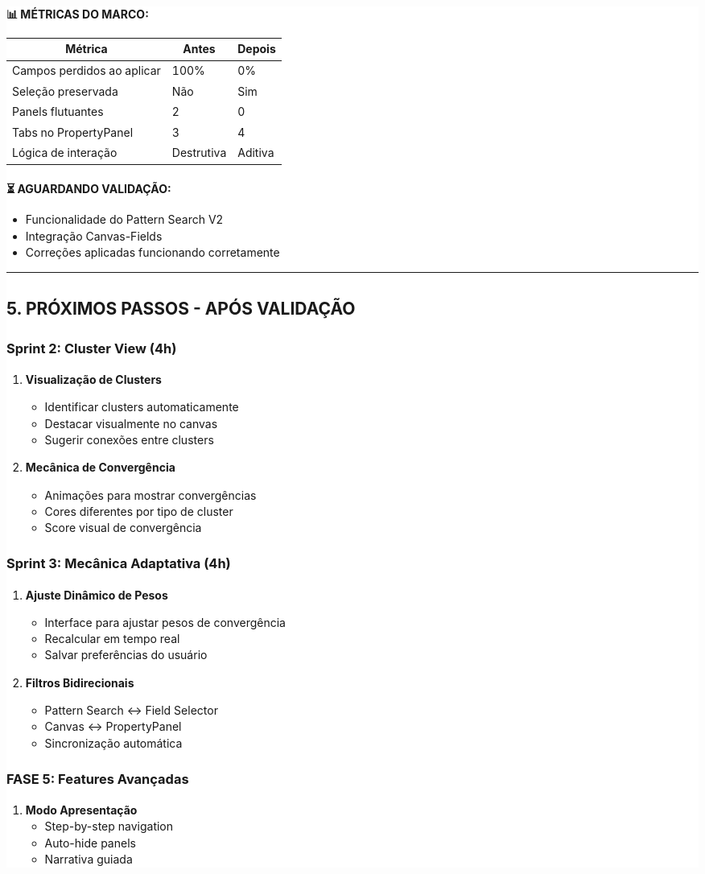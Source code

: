 #### 📊 MÉTRICAS DO MARCO:

| Métrica | Antes | Depois |
|---------|-------|--------|
| Campos perdidos ao aplicar | 100% | 0% |
| Seleção preservada | Não | Sim |
| Panels flutuantes | 2 | 0 |
| Tabs no PropertyPanel | 3 | 4 |
| Lógica de interação | Destrutiva | Aditiva |

#### ⏳ AGUARDANDO VALIDAÇÃO:

- Funcionalidade do Pattern Search V2
- Integração Canvas-Fields
- Correções aplicadas funcionando corretamente

---

## 5. PRÓXIMOS PASSOS - APÓS VALIDAÇÃO

### Sprint 2: Cluster View (4h)
1. **Visualização de Clusters**
   - Identificar clusters automaticamente
   - Destacar visualmente no canvas
   - Sugerir conexões entre clusters

2. **Mecânica de Convergência**
   - Animações para mostrar convergências
   - Cores diferentes por tipo de cluster
   - Score visual de convergência

### Sprint 3: Mecânica Adaptativa (4h)
1. **Ajuste Dinâmico de Pesos**
   - Interface para ajustar pesos de convergência
   - Recalcular em tempo real
   - Salvar preferências do usuário

2. **Filtros Bidirecionais**
   - Pattern Search ↔ Field Selector
   - Canvas ↔ PropertyPanel
   - Sincronização automática

### FASE 5: Features Avançadas
1. **Modo Apresentação**
   - Step-by-step navigation
   - Auto-hide panels
   - Narrativa guiada
